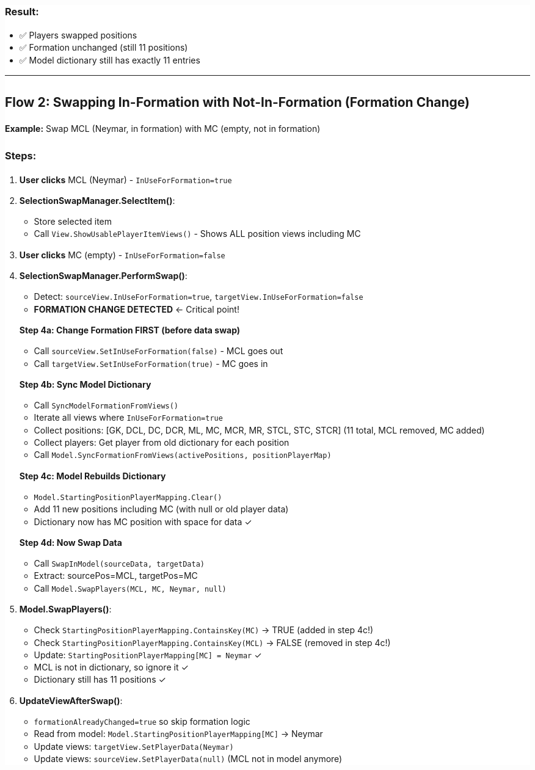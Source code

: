 ### Result:
- ✅ Players swapped positions
- ✅ Formation unchanged (still 11 positions)
- ✅ Model dictionary still has exactly 11 entries

---

## Flow 2: Swapping In-Formation with Not-In-Formation (Formation Change)

**Example:** Swap MCL (Neymar, in formation) with MC (empty, not in formation)

### Steps:
1. **User clicks** MCL (Neymar) - `InUseForFormation=true`
2. **SelectionSwapManager.SelectItem()**:
   - Store selected item
   - Call `View.ShowUsablePlayerItemViews()` - Shows ALL position views including MC
3. **User clicks** MC (empty) - `InUseForFormation=false`
4. **SelectionSwapManager.PerformSwap()**:
   - Detect: `sourceView.InUseForFormation=true`, `targetView.InUseForFormation=false`
   - **FORMATION CHANGE DETECTED** ← Critical point!

   **Step 4a: Change Formation FIRST (before data swap)**
   - Call `sourceView.SetInUseForFormation(false)` - MCL goes out
   - Call `targetView.SetInUseForFormation(true)` - MC goes in

   **Step 4b: Sync Model Dictionary**
   - Call `SyncModelFormationFromViews()`
   - Iterate all views where `InUseForFormation=true`
   - Collect positions: [GK, DCL, DC, DCR, ML, MC, MCR, MR, STCL, STC, STCR] (11 total, MCL removed, MC added)
   - Collect players: Get player from old dictionary for each position
   - Call `Model.SyncFormationFromViews(activePositions, positionPlayerMap)`

   **Step 4c: Model Rebuilds Dictionary**
   - `Model.StartingPositionPlayerMapping.Clear()`
   - Add 11 new positions including MC (with null or old player data)
   - Dictionary now has MC position with space for data ✓

   **Step 4d: Now Swap Data**
   - Call `SwapInModel(sourceData, targetData)`
   - Extract: sourcePos=MCL, targetPos=MC
   - Call `Model.SwapPlayers(MCL, MC, Neymar, null)`

5. **Model.SwapPlayers()**:
   - Check `StartingPositionPlayerMapping.ContainsKey(MC)` → TRUE (added in step 4c!)
   - Check `StartingPositionPlayerMapping.ContainsKey(MCL)` → FALSE (removed in step 4c!)
   - Update: `StartingPositionPlayerMapping[MC] = Neymar` ✓
   - MCL is not in dictionary, so ignore it ✓
   - Dictionary still has 11 positions ✓

6. **UpdateViewAfterSwap()**:
   - `formationAlreadyChanged=true` so skip formation logic
   - Read from model: `Model.StartingPositionPlayerMapping[MC]` → Neymar
   - Update views: `targetView.SetPlayerData(Neymar)`
   - Update views: `sourceView.SetPlayerData(null)` (MCL not in model anymore)
